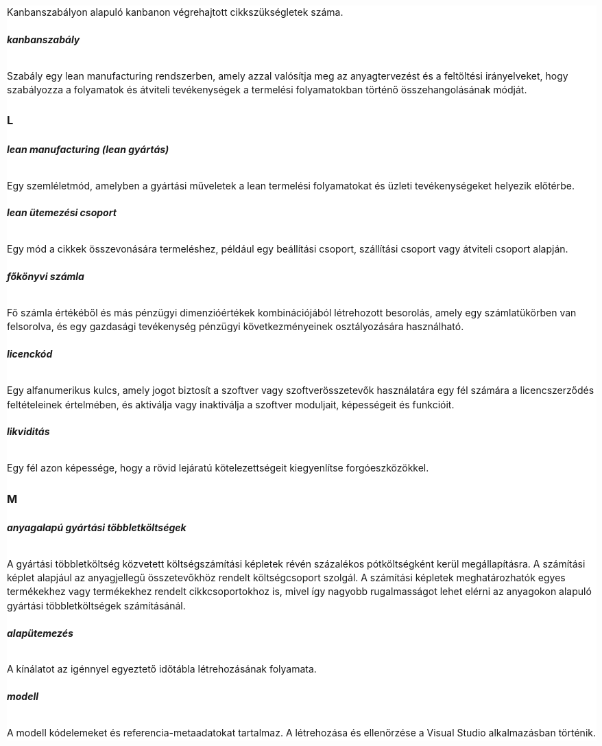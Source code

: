 Kanbanszabályon alapuló kanbanon végrehajtott cikkszükségletek száma.

###### <a name="kanban-rule"></a>**kanbanszabály**

Szabály egy lean manufacturing rendszerben, amely azzal valósítja meg az anyagtervezést és a feltöltési irányelveket, hogy szabályozza a folyamatok és átviteli tevékenységek a termelési folyamatokban történő összehangolásának módját.

### <a name="l"></a>**L**

###### <a name="lean-manufacturing"></a>**lean manufacturing (lean gyártás)**

Egy szemléletmód, amelyben a gyártási műveletek a lean termelési folyamatokat és üzleti tevékenységeket helyezik előtérbe.

###### <a name="lean-schedule-group"></a>**lean ütemezési csoport**

Egy mód a cikkek összevonására termeléshez, például egy beállítási csoport, szállítási csoport vagy átviteli csoport alapján.

###### <a name="ledger-account"></a>**főkönyvi számla**

Fő számla értékéből és más pénzügyi dimenzióértékek kombinációjából létrehozott besorolás, amely egy számlatükörben van felsorolva, és egy gazdasági tevékenység pénzügyi következményeinek osztályozására használható.

###### <a name="license-code"></a>**licenckód**

Egy alfanumerikus kulcs, amely jogot biztosít a szoftver vagy szoftverösszetevők használatára egy fél számára a licencszerződés feltételeinek értelmében, és aktiválja vagy inaktiválja a szoftver moduljait, képességeit és funkcióit.

###### <a name="liquidity"></a>**likviditás**

Egy fél azon képessége, hogy a rövid lejáratú kötelezettségeit kiegyenlítse forgóeszközökkel.

### <a name="m"></a>**M**

###### <a name="manufacturing-overhead-based-on-material"></a>**anyagalapú gyártási többletköltségek**

A gyártási többletköltség közvetett költségszámítási képletek révén százalékos pótköltségként kerül megállapításra. A számítási képlet alapjául az anyagjellegű összetevőkhöz rendelt költségcsoport szolgál. A számítási képletek meghatározhatók egyes termékekhez vagy termékekhez rendelt cikkcsoportokhoz is, mivel így nagyobb rugalmasságot lehet elérni az anyagokon alapuló gyártási többletköltségek számításánál.

###### <a name="master-scheduling"></a>**alapütemezés**

A kínálatot az igénnyel egyeztető időtábla létrehozásának folyamata.

###### <a name="model"></a>**modell**

A modell kódelemeket és referencia-metaadatokat tartalmaz. A létrehozása és ellenőrzése a Visual Studio alkalmazásban történik.
